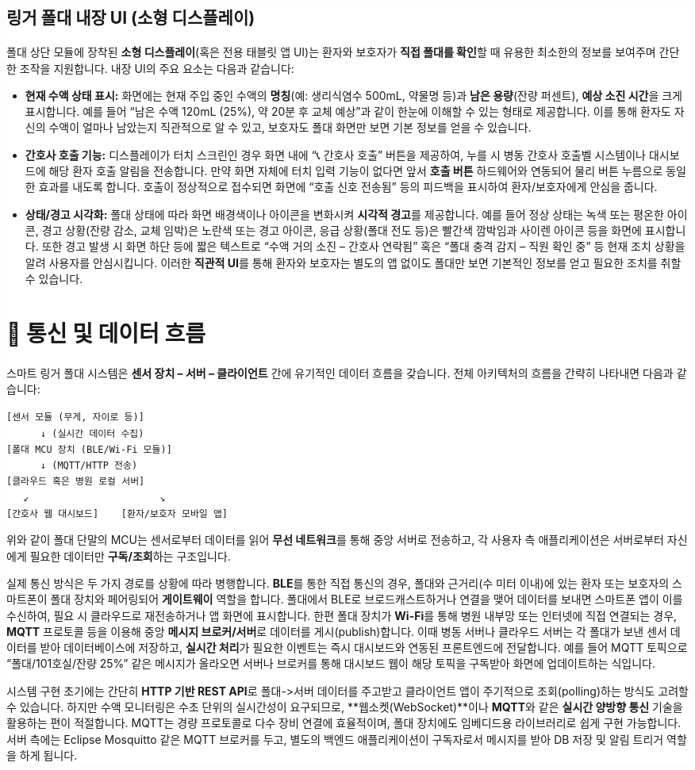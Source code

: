 
## **링거 폴대 내장 UI (소형 디스플레이)**

  

폴대 상단 모듈에 장착된 **소형 디스플레이**(혹은 전용 태블릿 앱 UI)는 환자와 보호자가 **직접 폴대를 확인**할 때 유용한 최소한의 정보를 보여주며 간단한 조작을 지원합니다. 내장 UI의 주요 요소는 다음과 같습니다:

- **현재 수액 상태 표시:** 화면에는 현재 주입 중인 수액의 **명칭**(예: 생리식염수 500mL, 약물명 등)과 **남은 용량**(잔량 퍼센트), **예상 소진 시간**을 크게 표시합니다. 예를 들어 “남은 수액 120mL (25%), 약 20분 후 교체 예상”과 같이 한눈에 이해할 수 있는 형태로 제공합니다. 이를 통해 환자도 자신의 수액이 얼마나 남았는지 직관적으로 알 수 있고, 보호자도 폴대 화면만 보면 기본 정보를 얻을 수 있습니다.
    
- **간호사 호출 기능:** 디스플레이가 터치 스크린인 경우 화면 내에 “📞 간호사 호출” 버튼을 제공하여, 누를 시 병동 간호사 호출벨 시스템이나 대시보드에 해당 환자 호출 알림을 전송합니다. 만약 화면 자체에 터치 입력 기능이 없다면 앞서 **호출 버튼** 하드웨어와 연동되어 물리 버튼 누름으로 동일한 효과를 내도록 합니다. 호출이 정상적으로 접수되면 화면에 “호출 신호 전송됨” 등의 피드백을 표시하여 환자/보호자에게 안심을 줍니다.
    
- **상태/경고 시각화:** 폴대 상태에 따라 화면 배경색이나 아이콘을 변화시켜 **시각적 경고**를 제공합니다. 예를 들어 정상 상태는 녹색 또는 평온한 아이콘, 경고 상황(잔량 감소, 교체 임박)은 노란색 또는 경고 아이콘, 응급 상황(폴대 전도 등)은 빨간색 깜박임과 사이렌 아이콘 등을 화면에 표시합니다. 또한 경고 발생 시 화면 하단 등에 짧은 텍스트로 “수액 거의 소진 – 간호사 연락됨” 혹은 “폴대 충격 감지 – 직원 확인 중” 등 현재 조치 상황을 알려 사용자를 안심시킵니다. 이러한 **직관적 UI**를 통해 환자와 보호자는 별도의 앱 없이도 폴대만 보면 기본적인 정보를 얻고 필요한 조치를 취할 수 있습니다.
    

  

# **📡 통신 및 데이터 흐름**

  

스마트 링거 폴대 시스템은 **센서 장치 – 서버 – 클라이언트** 간에 유기적인 데이터 흐름을 갖습니다. 전체 아키텍처의 흐름을 간략히 나타내면 다음과 같습니다:

```
[센서 모듈 (무게, 자이로 등)]  
      ↓ (실시간 데이터 수집)  
[폴대 MCU 장치 (BLE/Wi-Fi 모듈)]  
      ↓ (MQTT/HTTP 전송)  
[클라우드 혹은 병원 로컬 서버]  
   ↙︎                       ↘︎  
[간호사 웹 대시보드]    [환자/보호자 모바일 앱]
```

위와 같이 폴대 단말의 MCU는 센서로부터 데이터를 읽어 **무선 네트워크**를 통해 중앙 서버로 전송하고, 각 사용자 측 애플리케이션은 서버로부터 자신에게 필요한 데이터만 **구독/조회**하는 구조입니다.

  

실제 통신 방식은 두 가지 경로를 상황에 따라 병행합니다. **BLE**를 통한 직접 통신의 경우, 폴대와 근거리(수 미터 이내)에 있는 환자 또는 보호자의 스마트폰이 폴대 장치와 페어링되어 **게이트웨이** 역할을 합니다. 폴대에서 BLE로 브로드캐스트하거나 연결을 맺어 데이터를 보내면 스마트폰 앱이 이를 수신하여, 필요 시 클라우드로 재전송하거나 앱 화면에 표시합니다. 한편 폴대 장치가 **Wi-Fi**를 통해 병원 내부망 또는 인터넷에 직접 연결되는 경우, **MQTT** 프로토콜 등을 이용해 중앙 **메시지 브로커/서버**로 데이터를 게시(publish)합니다. 이때 병동 서버나 클라우드 서버는 각 폴대가 보낸 센서 데이터를 받아 데이터베이스에 저장하고, **실시간 처리**가 필요한 이벤트는 즉시 대시보드와 연동된 프론트엔드에 전달합니다. 예를 들어 MQTT 토픽으로 “폴대/101호실/잔량 25%” 같은 메시지가 올라오면 서버나 브로커를 통해 대시보드 웹이 해당 토픽을 구독받아 화면에 업데이트하는 식입니다.

  

시스템 구현 초기에는 간단히 **HTTP 기반 REST API**로 폴대->서버 데이터를 주고받고 클라이언트 앱이 주기적으로 조회(polling)하는 방식도 고려할 수 있습니다. 하지만 수액 모니터링은 수초 단위의 실시간성이 요구되므로, **웹소켓(WebSocket)**이나 **MQTT**와 같은 **실시간 양방향 통신** 기술을 활용하는 편이 적절합니다. MQTT는 경량 프로토콜로 다수 장비 연결에 효율적이며, 폴대 장치에도 임베디드용 라이브러리로 쉽게 구현 가능합니다. 서버 측에는 Eclipse Mosquitto 같은 MQTT 브로커를 두고, 별도의 백엔드 애플리케이션이 구독자로서 메시지를 받아 DB 저장 및 알림 트리거 역할을 하게 됩니다.
